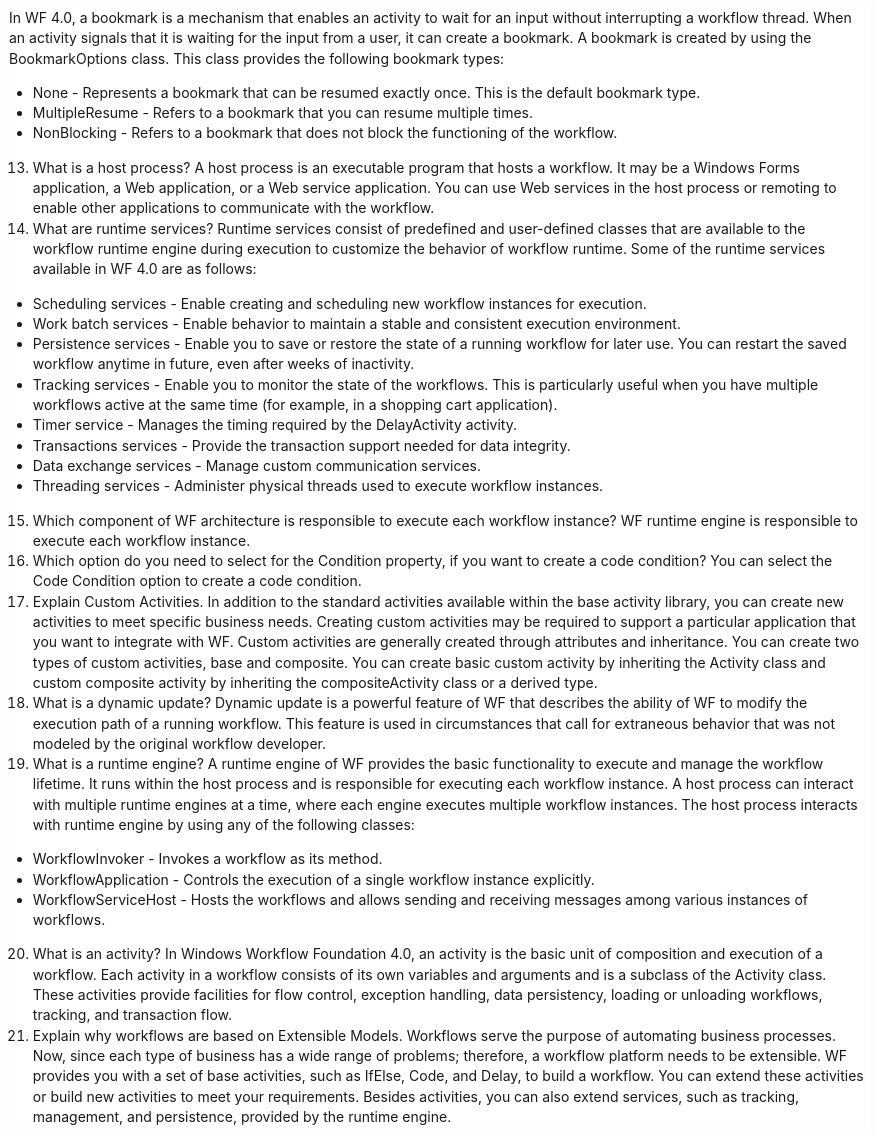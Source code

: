 In WF 4.0, a bookmark is a mechanism that enables an activity to wait for an input without interrupting a workflow thread. When an activity signals that it is waiting for the input from a user, it can create a bookmark. A bookmark is created by using the BookmarkOptions class. This class provides the following bookmark types:
+ None - Represents a bookmark that can be resumed exactly once. This is the default bookmark type.
+ MultipleResume - Refers to a bookmark that you can resume multiple times.
+ NonBlocking - Refers to a bookmark that does not block the functioning of the workflow.

13. What is a host process?
A host process is an executable program that hosts a workflow. It may be a Windows Forms application, a Web application, or a Web service application. You can use Web services in the host process or remoting to enable other applications to communicate with the workflow.
14. What are runtime services?
Runtime services consist of predefined and user-defined classes that are available to the workflow runtime engine during execution to customize the behavior of workflow runtime. Some of the runtime services available in WF 4.0 are as follows:
+ Scheduling services - Enable creating and scheduling new workflow instances for execution.
+ Work batch services - Enable behavior to maintain a stable and consistent execution environment.
+ Persistence services - Enable you to save or restore the state of a running workflow for later use. You can restart the saved workflow anytime in future, even after weeks of inactivity.
+ Tracking services - Enable you to monitor the state of the workflows. This is particularly useful when you have multiple workflows active at the same time (for example, in a shopping cart application).
+ Timer service - Manages the timing required by the DelayActivity activity.
+ Transactions services - Provide the transaction support needed for data integrity.
+ Data exchange services - Manage custom communication services.
+ Threading services - Administer physical threads used to execute workflow instances.
15. Which component of WF architecture is responsible to execute each workflow instance?
WF runtime engine is responsible to execute each workflow instance.
16. Which option do you need to select for the Condition property, if you want to create a code condition?
You can select the Code Condition option to create a code condition.
17. Explain Custom Activities.
In addition to the standard activities available within the base activity library, you can create new activities to meet specific business needs. Creating custom activities may be required to support a particular application that you want to integrate with WF. Custom activities are generally created through attributes and inheritance. You can create two types of custom activities, base and composite. You can create basic custom activity by inheriting the Activity class and custom composite activity by inheriting the compositeActivity class or a derived type.
18. What is a dynamic update?
Dynamic update is a powerful feature of WF that describes the ability of WF to modify the execution path of a running workflow. This feature is used in circumstances that call for extraneous behavior that was not modeled by the original workflow developer.
19. What is a runtime engine?
A runtime engine of WF provides the basic functionality to execute and manage the workflow lifetime. It runs within the host process and is responsible for executing each workflow instance. A host process can interact with multiple runtime engines at a time, where each engine executes multiple workflow instances. The host process interacts with runtime engine by using any of the following classes:
+ WorkflowInvoker - Invokes a workflow as its method.
+ WorkflowApplication - Controls the execution of a single workflow instance explicitly.
+ WorkflowServiceHost - Hosts the workflows and allows sending and receiving messages among various instances of workflows.
20. What is an activity?
In Windows Workflow Foundation 4.0, an activity is the basic unit of composition and execution of a workflow. Each activity in a workflow consists of its own variables and arguments and is a subclass of the Activity class. These activities provide facilities for flow control, exception handling, data persistency, loading or unloading workflows, tracking, and transaction flow.
21. Explain why workflows are based on Extensible Models.
Workflows serve the purpose of automating business processes. Now, since each type of business has a wide range of problems; therefore, a workflow platform needs to be extensible. WF provides you with a set of base activities, such as IfElse, Code, and Delay, to build a workflow. You can extend these activities or build new activities to meet your requirements. Besides activities, you can also extend services, such as tracking, management, and persistence, provided by the runtime engine.